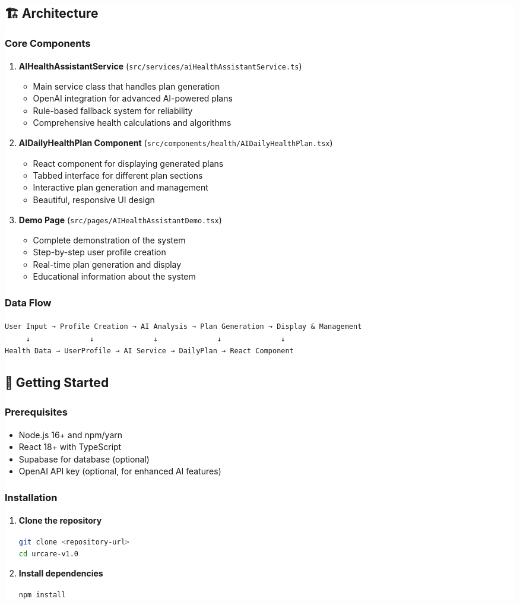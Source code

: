 ## 🏗️ Architecture

### Core Components

1. **AIHealthAssistantService** (`src/services/aiHealthAssistantService.ts`)

   - Main service class that handles plan generation
   - OpenAI integration for advanced AI-powered plans
   - Rule-based fallback system for reliability
   - Comprehensive health calculations and algorithms

2. **AIDailyHealthPlan Component** (`src/components/health/AIDailyHealthPlan.tsx`)

   - React component for displaying generated plans
   - Tabbed interface for different plan sections
   - Interactive plan generation and management
   - Beautiful, responsive UI design

3. **Demo Page** (`src/pages/AIHealthAssistantDemo.tsx`)
   - Complete demonstration of the system
   - Step-by-step user profile creation
   - Real-time plan generation and display
   - Educational information about the system

### Data Flow

```
User Input → Profile Creation → AI Analysis → Plan Generation → Display & Management
     ↓              ↓              ↓              ↓              ↓
Health Data → UserProfile → AI Service → DailyPlan → React Component
```

## 🚀 Getting Started

### Prerequisites

- Node.js 16+ and npm/yarn
- React 18+ with TypeScript
- Supabase for database (optional)
- OpenAI API key (optional, for enhanced AI features)

### Installation

1. **Clone the repository**

   ```bash
   git clone <repository-url>
   cd urcare-v1.0
   ```

2. **Install dependencies**

   ```bash
   npm install
   ```
